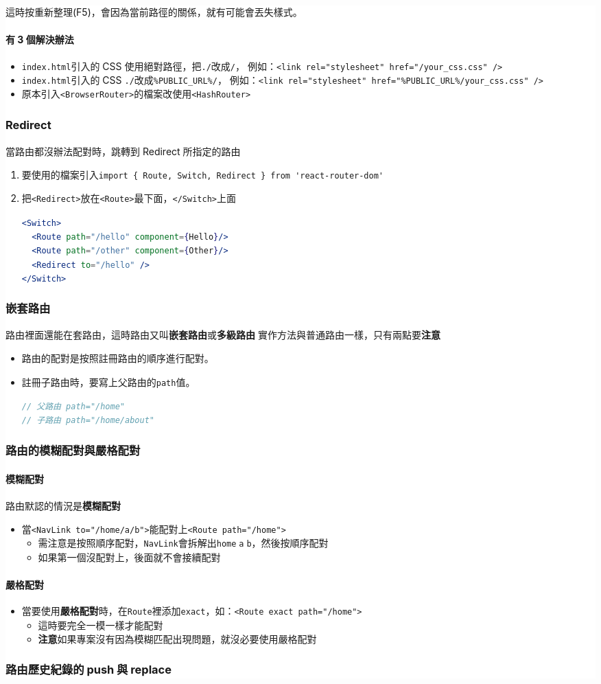 這時按重新整理(F5)，會因為當前路徑的關係，就有可能會丟失樣式。

#### 有 3 個解決辦法

- `index.html`引入的 CSS 使用絕對路徑，把`./`改成`/`，
  例如：`<link rel="stylesheet" href="/your_css.css" />`
- `index.html`引入的 CSS `./`改成`%PUBLIC_URL%/`，
  例如：`<link rel="stylesheet" href="%PUBLIC_URL%/your_css.css" />`
- 原本引入`<BrowserRouter>`的檔案改使用`<HashRouter>`

### Redirect

當路由都沒辦法配對時，跳轉到 Redirect 所指定的路由

1. 要使用的檔案引入`import { Route, Switch, Redirect } from 'react-router-dom'`

2. 把`<Redirect>`放在`<Route>`最下面，`</Switch>`上面

    ```jsx
    <Switch>
      <Route path="/hello" component={Hello}/>
      <Route path="/other" component={Other}/>
      <Redirect to="/hello" />
    </Switch>
    ```

### 嵌套路由

路由裡面還能在套路由，這時路由又叫**嵌套路由**或**多級路由**
實作方法與普通路由一樣，只有兩點要**注意**

- 路由的配對是按照註冊路由的順序進行配對。
- 註冊子路由時，要寫上父路由的`path`值。

    ```jsx
    // 父路由 path="/home"
    // 子路由 path="/home/about"
    ```

### 路由的模糊配對與嚴格配對

#### 模糊配對

路由默認的情況是**模糊配對**

- 當`<NavLink to="/home/a/b">`能配對上`<Route path="/home">`
  - 需注意是按照順序配對，`NavLink`會拆解出`home` `a` `b`，然後按順序配對
  - 如果第一個沒配對上，後面就不會接續配對

#### 嚴格配對

- 當要使用**嚴格配對**時，在`Route`裡添加`exact`，如：`<Route exact path="/home">`
  - 這時要完全一模一樣才能配對
  - **注意**如果專案沒有因為模糊匹配出現問題，就沒必要使用嚴格配對

### 路由歷史紀錄的 push 與 replace
